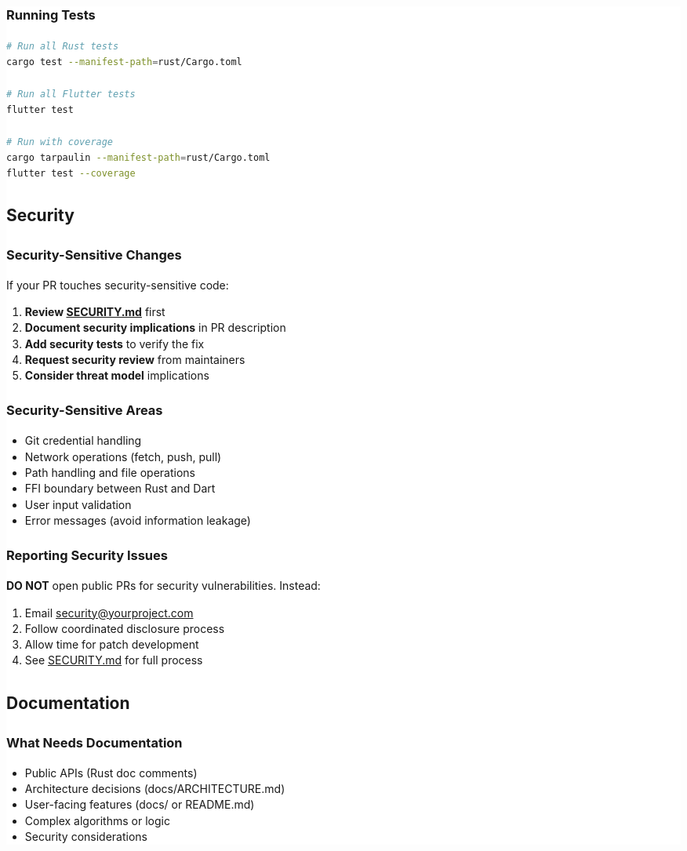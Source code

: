 ### Running Tests

```bash
# Run all Rust tests
cargo test --manifest-path=rust/Cargo.toml

# Run all Flutter tests
flutter test

# Run with coverage
cargo tarpaulin --manifest-path=rust/Cargo.toml
flutter test --coverage
```

## Security

### Security-Sensitive Changes

If your PR touches security-sensitive code:

1. **Review [SECURITY.md](SECURITY.md)** first
2. **Document security implications** in PR description
3. **Add security tests** to verify the fix
4. **Request security review** from maintainers
5. **Consider threat model** implications

### Security-Sensitive Areas

- Git credential handling
- Network operations (fetch, push, pull)
- Path handling and file operations
- FFI boundary between Rust and Dart
- User input validation
- Error messages (avoid information leakage)

### Reporting Security Issues

**DO NOT** open public PRs for security vulnerabilities. Instead:

1. Email security@yourproject.com
2. Follow coordinated disclosure process
3. Allow time for patch development
4. See [SECURITY.md](SECURITY.md) for full process

## Documentation

### What Needs Documentation

- Public APIs (Rust doc comments)
- Architecture decisions (docs/ARCHITECTURE.md)
- User-facing features (docs/ or README.md)
- Complex algorithms or logic
- Security considerations
